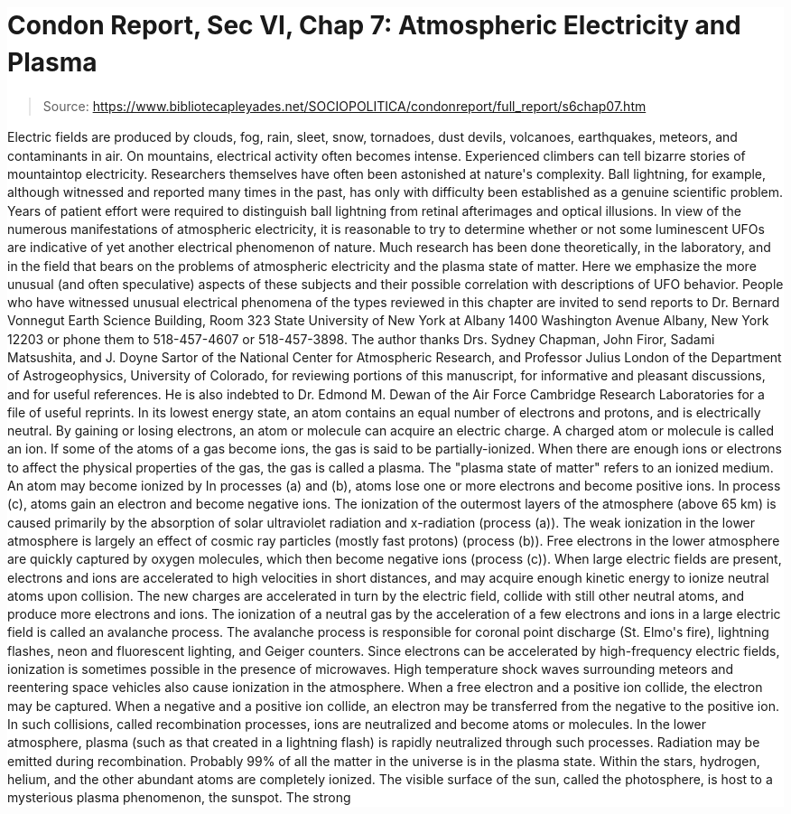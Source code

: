 # Condon Report, Sec VI, Chap 7: Atmospheric Electricity and Plasma

> Source: https://www.bibliotecapleyades.net/SOCIOPOLITICA/condonreport/full_report/s6chap07.htm

Electric fields are produced by clouds, fog, rain, sleet, snow, tornadoes, dust devils, volcanoes, earthquakes, meteors, and contaminants in air. On mountains, electrical activity often becomes intense. Experienced climbers can tell bizarre stories of mountaintop electricity. Researchers themselves have often been astonished at nature's complexity. Ball lightning, for example, although witnessed and reported many times in the past, has only with difficulty been established as a genuine scientific problem. Years of patient effort were required to distinguish ball lightning from retinal afterimages and optical illusions. In view of the numerous manifestations of atmospheric electricity, it is reasonable to try to determine whether or not some luminescent UFOs are indicative of yet another electrical phenomenon of nature.
Much research has been done theoretically, in the laboratory, and in the field that bears on the problems of atmospheric electricity and the plasma state of matter. Here we emphasize the more unusual (and often speculative) aspects of these subjects and their possible correlation with descriptions of UFO behavior. People who have witnessed unusual electrical phenomena of the types reviewed
in this chapter are invited to send reports to
Dr. Bernard Vonnegut
Earth Science Building, Room 323
State University of New York at Albany
1400 Washington Avenue
Albany, New York 12203
or phone them to 518-457-4607 or 518-457-3898.
The author thanks Drs. Sydney Chapman, John Firor, Sadami Matsushita, and J. Doyne Sartor of the National Center for Atmospheric Research, and Professor Julius London of the Department of Astrogeophysics, University of Colorado, for reviewing portions of this manuscript, for informative and pleasant discussions, and for useful references. He is also indebted to Dr. Edmond M. Dewan of the Air Force Cambridge Research Laboratories for a file of useful reprints.
In its lowest energy state, an atom contains an equal number of electrons and protons, and is electrically neutral. By gaining or losing electrons, an atom or molecule can acquire an electric charge. A charged atom or molecule is called an ion. If some of the atoms of a gas become ions, the gas is said to be partially-ionized. When there are enough ions or electrons to affect the physical properties of the gas, the gas is called a plasma. The "plasma state of matter" refers to an ionized medium.
An atom may become ionized by
In processes (a) and (b), atoms lose one or more electrons and become positive ions. In process (c), atoms gain an electron and become negative ions. The ionization of the outermost layers of the atmosphere (above 65 km) is caused primarily by the absorption of solar ultraviolet radiation and x-radiation (process (a)). The weak ionization in the lower atmosphere is largely an effect of cosmic ray particles (mostly fast protons)
(process (b)). Free electrons in the lower atmosphere are quickly captured by oxygen molecules, which then become negative ions (process (c)).
When large electric fields are present, electrons and ions are accelerated to high velocities in short distances, and may acquire enough kinetic energy to ionize neutral atoms upon collision. The new charges are accelerated in turn by the electric field, collide with still other neutral atoms, and produce more electrons and ions. The ionization of a neutral gas by the acceleration of a few electrons and ions in a large electric field is called an avalanche process. The avalanche process is responsible for coronal point discharge (St. Elmo's fire), lightning flashes, neon and fluorescent lighting, and Geiger counters.
Since electrons can be accelerated by high-frequency electric fields, ionization is sometimes possible in the presence of microwaves. High temperature shock waves surrounding meteors and reentering space vehicles also cause ionization in the atmosphere.
When a free electron and a positive ion collide, the electron may be captured. When a negative and a positive ion collide, an electron may be transferred from the negative to the positive ion. In such collisions, called recombination processes, ions are neutralized and become atoms or molecules. In the lower atmosphere, plasma (such as that created in a lightning flash) is rapidly neutralized through such processes. Radiation may be emitted during recombination.
Probably 99% of all the matter in the universe is in the plasma state. Within the stars, hydrogen, helium, and the other abundant atoms are completely ionized.
The visible surface of the sun, called the photosphere, is host to a mysterious plasma phenomenon, the sunspot. The strong